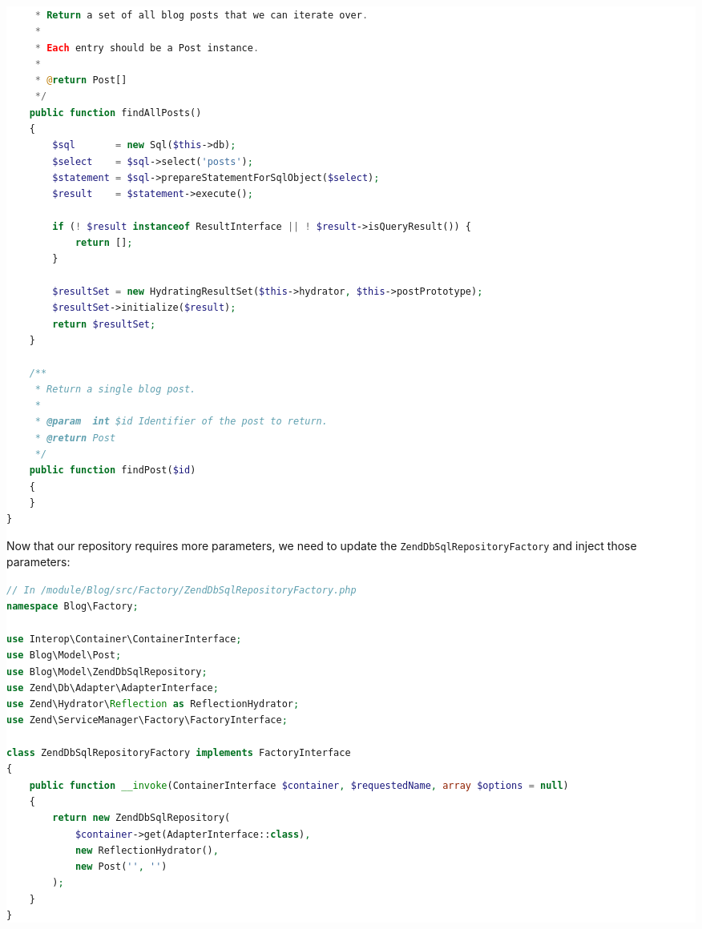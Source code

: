 ```php
     * Return a set of all blog posts that we can iterate over.
     *
     * Each entry should be a Post instance.
     *
     * @return Post[]
     */
    public function findAllPosts()
    {
        $sql       = new Sql($this->db);
        $select    = $sql->select('posts');
        $statement = $sql->prepareStatementForSqlObject($select);
        $result    = $statement->execute();

        if (! $result instanceof ResultInterface || ! $result->isQueryResult()) {
            return [];
        }

        $resultSet = new HydratingResultSet($this->hydrator, $this->postPrototype);
        $resultSet->initialize($result);
        return $resultSet;
    }

    /**
     * Return a single blog post.
     *
     * @param  int $id Identifier of the post to return.
     * @return Post
     */
    public function findPost($id)
    {
    }
}
```

Now that our repository requires more parameters, we need to update the
`ZendDbSqlRepositoryFactory` and inject those parameters:

```php
// In /module/Blog/src/Factory/ZendDbSqlRepositoryFactory.php
namespace Blog\Factory;

use Interop\Container\ContainerInterface;
use Blog\Model\Post;
use Blog\Model\ZendDbSqlRepository;
use Zend\Db\Adapter\AdapterInterface;
use Zend\Hydrator\Reflection as ReflectionHydrator;
use Zend\ServiceManager\Factory\FactoryInterface;

class ZendDbSqlRepositoryFactory implements FactoryInterface
{
    public function __invoke(ContainerInterface $container, $requestedName, array $options = null)
    {
        return new ZendDbSqlRepository(
            $container->get(AdapterInterface::class),
            new ReflectionHydrator(),
            new Post('', '')
        );
    }
}
```
